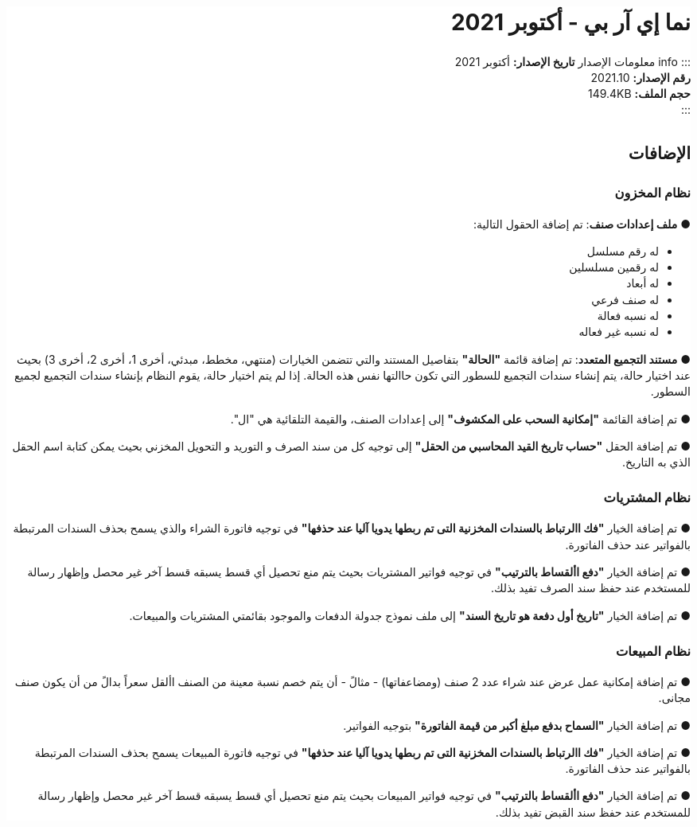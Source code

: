 <div dir="rtl">

# نما إي آر بي - أكتوبر 2021

::: info معلومات الإصدار
**تاريخ الإصدار:** أكتوبر 2021  
**رقم الإصدار:** 2021.10  
**حجم الملف:** 149.4KB  
:::

## الإضافات

### نظام المخزون

● **ملف إعدادات صنف**: تم إضافة الحقول التالية:
  - له رقم مسلسل
  - له رقمين مسلسلين
  - له أبعاد
  - له صنف فرعي
  - له نسبه فعالة
  - له نسبه غير فعاله

● **مستند التجميع المتعدد**: تم إضافة قائمة **"الحالة"** بتفاصيل المستند والتي تتضمن الخيارات (منتهي، مخطط، مبدئي، أخرى 1، أخرى 2، أخرى 3) بحيث عند اختيار حالة، يتم إنشاء سندات التجميع للسطور التي تكون حاالتها نفس هذه الحالة. إذا لم يتم اختيار حالة، يقوم النظام بإنشاء سندات التجميع لجميع السطور.

● تم إضافة القائمة **"إمكانية السحب على المكشوف"** إلى إعدادات الصنف، والقيمة التلقائية هي "ال".

● تم إضافة الحقل **"حساب تاريخ القيد المحاسبي من الحقل"** إلى توجيه كل من سند الصرف و التوريد و التحويل المخزني بحيث يمكن كتابة اسم الحقل الذي به التاريخ.

### نظام المشتريات

● تم إضافة الخيار **"فك االرتباط بالسندات المخزنية التى تم ربطها يدويا آليا عند حذفها"** في توجيه فاتورة الشراء والذي يسمح بحذف السندات المرتبطة بالفواتير عند حذف الفاتورة.

● تم إضافة الخيار **"دفع األقساط بالترتيب"** في توجيه فواتير المشتريات بحيث يتم منع تحصيل أي قسط يسبقه قسط آخر غير محصل وإظهار رسالة للمستخدم عند حفظ سند الصرف تفيد بذلك.

● تم إضافة الخيار **"تاريخ أول دفعة هو تاريخ السند"** إلى ملف نموذج جدولة الدفعات والموجود بقائمتي المشتريات والمبيعات.

### نظام المبيعات

● تم إضافة إمكانية عمل عرض عند شراء عدد 2 صنف (ومضاعفاتها) - مثالً - أن يتم خصم نسبة معينة من الصنف األقل سعراً بدالً من أن يكون صنف مجانى.

● تم إضافة الخيار **"السماح بدفع مبلغ أكبر من قيمة الفاتورة"** بتوجيه الفواتير.

● تم إضافة الخيار **"فك االرتباط بالسندات المخزنية التى تم ربطها يدويا آليا عند حذفها"** في توجيه فاتورة المبيعات يسمح بحذف السندات المرتبطة بالفواتير عند حذف الفاتورة.

● تم إضافة الخيار **"دفع األقساط بالترتيب"** في توجيه فواتير المبيعات بحيث يتم منع تحصيل أي قسط يسبقه قسط آخر غير محصل وإظهار رسالة للمستخدم عند حفظ سند القبض تفيد بذلك.
